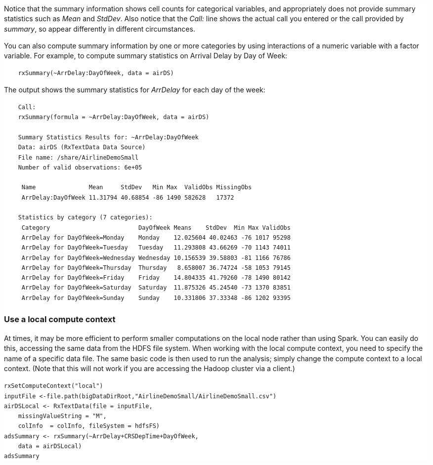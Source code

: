 Notice that the summary information shows cell counts for categorical variables, and appropriately does not provide summary statistics such as *Mean* and *StdDev*. Also notice that the *Call:* line shows the actual call you entered or the call provided by *summary*, so appear differently in different circumstances.

You can also compute summary information by one or more categories by using interactions of a numeric variable with a factor variable. For example, to compute summary statistics on Arrival Delay by Day of Week:

~~~~
	rxSummary(~ArrDelay:DayOfWeek, data = airDS)
~~~~

The output shows the summary statistics for *ArrDelay* for each day of the week:

~~~~
	Call:
	rxSummary(formula = ~ArrDelay:DayOfWeek, data = airDS)

	Summary Statistics Results for: ~ArrDelay:DayOfWeek
	Data: airDS (RxTextData Data Source)
	File name: /share/AirlineDemoSmall
	Number of valid observations: 6e+05

	 Name               Mean     StdDev   Min Max  ValidObs MissingObs
	 ArrDelay:DayOfWeek 11.31794 40.68854 -86 1490 582628   17372     

	Statistics by category (7 categories):
	 Category                         DayOfWeek Means    StdDev  Min Max ValidObs
	 ArrDelay for DayOfWeek=Monday    Monday    12.025604 40.02463 -76 1017 95298   
	 ArrDelay for DayOfWeek=Tuesday   Tuesday   11.293808 43.66269 -70 1143 74011   
	 ArrDelay for DayOfWeek=Wednesday Wednesday 10.156539 39.58803 -81 1166 76786   
	 ArrDelay for DayOfWeek=Thursday  Thursday   8.658007 36.74724 -58 1053 79145   
	 ArrDelay for DayOfWeek=Friday    Friday    14.804335 41.79260 -78 1490 80142   
	 ArrDelay for DayOfWeek=Saturday  Saturday  11.875326 45.24540 -73 1370 83851   
	 ArrDelay for DayOfWeek=Sunday    Sunday    10.331806 37.33348 -86 1202 93395
~~~~

<a name="bkmk_local_compute_with_hdfs"></a>
### Use a local compute context

At times, it may be more efficient to perform smaller computations on the local node rather than using Spark. You can easily do this, accessing the same data from the HDFS file system. When working with the local compute context, you need to specify the name of a specific data file. The same basic code is then used to run the analysis; simply change the compute context to a local context. (Note that this will not work if you are accessing the Hadoop cluster via a client.)

	rxSetComputeContext("local")
	inputFile <-file.path(bigDataDirRoot,"AirlineDemoSmall/AirlineDemoSmall.csv")
	airDSLocal <- RxTextData(file = inputFile,
	    missingValueString = "M",
	    colInfo  = colInfo, fileSystem = hdfsFS)
	adsSummary <- rxSummary(~ArrDelay+CRSDepTime+DayOfWeek,
		data = airDSLocal)
	adsSummary
